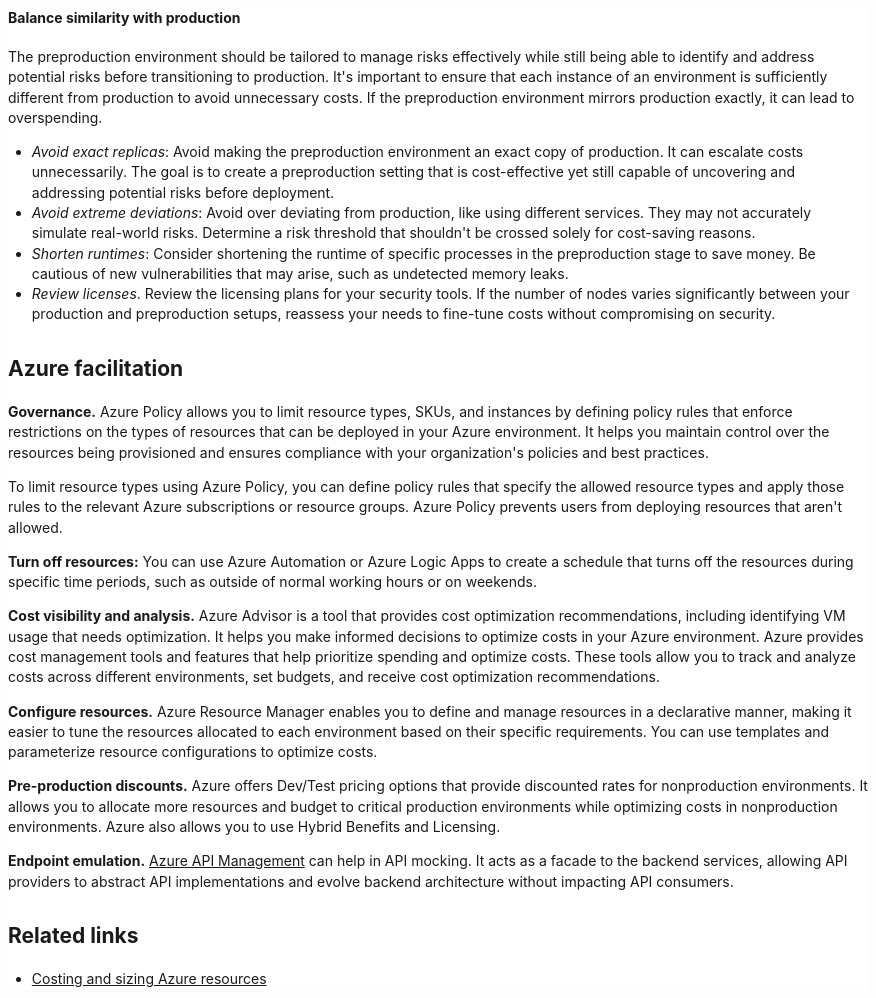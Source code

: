 
#### Balance similarity with production

The preproduction environment should be tailored to manage risks effectively while still being able to identify and address potential risks before transitioning to production. It's important to ensure that each instance of an environment is sufficiently different from production to avoid unnecessary costs. If the preproduction environment mirrors production exactly, it can lead to overspending.

- *Avoid exact replicas*: Avoid making the preproduction environment an exact copy of production. It can escalate costs unnecessarily. The goal is to create a preproduction setting that is cost-effective yet still capable of uncovering and addressing potential risks before deployment.
- *Avoid extreme deviations*: Avoid over deviating from production, like using different services. They may not accurately simulate real-world risks. Determine a risk threshold that shouldn't be crossed solely for cost-saving reasons.
- *Shorten runtimes*: Consider shortening the runtime of specific processes in the preproduction stage to save money. Be cautious of new vulnerabilities that may arise, such as undetected memory leaks.
- *Review licenses*. Review the licensing plans for your security tools. If the number of nodes varies significantly between your production and preproduction setups, reassess your needs to fine-tune costs without compromising on security.

## Azure facilitation

**Governance.** Azure Policy allows you to limit resource types, SKUs, and instances by defining policy rules that enforce restrictions on the types of resources that can be deployed in your Azure environment. It helps you maintain control over the resources being provisioned and ensures compliance with your organization's policies and best practices.

To limit resource types using Azure Policy, you can define policy rules that specify the allowed resource types and apply those rules to the relevant Azure subscriptions or resource groups. Azure Policy prevents users from deploying resources that aren't allowed.

**Turn off resources:** You can use Azure Automation or Azure Logic Apps to create a schedule that turns off the resources during specific time periods, such as outside of normal working hours or on weekends.

**Cost visibility and analysis.** Azure Advisor is a tool that provides cost optimization recommendations, including identifying VM usage that needs optimization. It helps you make informed decisions to optimize costs in your Azure environment. Azure provides cost management tools and features that help prioritize spending and optimize costs. These tools allow you to track and analyze costs across different environments, set budgets, and receive cost optimization recommendations.

**Configure resources.** Azure Resource Manager enables you to define and manage resources in a declarative manner, making it easier to tune the resources allocated to each environment based on their specific requirements. You can use templates and parameterize resource configurations to optimize costs.

**Pre-production discounts.** Azure offers Dev/Test pricing options that provide discounted rates for nonproduction environments. It allows you to allocate more resources and budget to critical production environments while optimizing costs in nonproduction environments. Azure also allows you to use Hybrid Benefits and Licensing.

**Endpoint emulation.** [Azure API Management](/azure/api-management/api-management-key-concepts) can help in API mocking. It acts as a facade to the backend services, allowing API providers to abstract API implementations and evolve backend architecture without impacting API consumers.

## Related links

- [Costing and sizing Azure resources](/azure/cloud-adoption-framework/govern/cost-management/best-practices#best-practice-reduce-nonproduction-costs)

